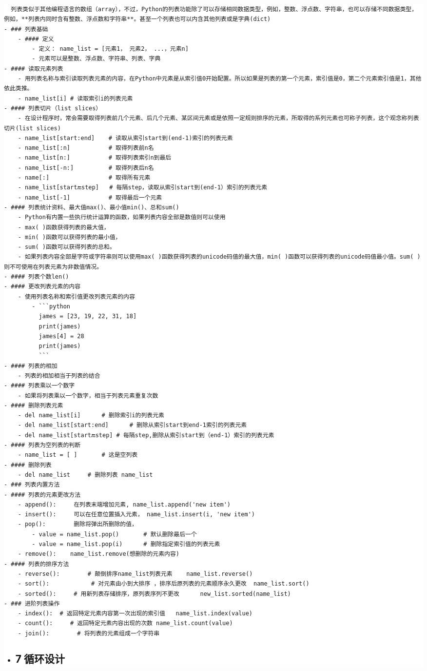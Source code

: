 	  列表类似于其他编程语言的数组（array），不过，Python的列表功能除了可以存储相同数据类型，例如，整数、浮点数、字符串，也可以存储不同数据类型，例如，**列表内同时含有整数、浮点数和字符串**。甚至一个列表也可以内含其他列表或是字典(dict)
	- ### 列表基础
		- #### 定义
			- 定义： name_list = [元素1， 元素2， ...，元素n]
			- 元素可以是整数、浮点数、字符串、列表、字典
	- #### 读取元素列表
		- 用列表名称与索引读取列表元素的内容，在Python中元素是从索引值0开始配置。所以如果是列表的第一个元素，索引值是0，第二个元素索引值是1，其他依此类推。
		- name_list[i] # 读取索引i的列表元素
	- #### 列表切片（list slices）
		- 在设计程序时，常会需要取得列表前几个元素、后几个元素、某区间元素或是依照一定规则排序的元素，所取得的系列元素也可称子列表，这个观念称列表切片(list slices)
		- name_list[start:end]    # 读取从索引start到(end-1)索引的列表元素
		- name_list[:n]           # 取得列表前n名
		- name_list[n:]           # 取得列表索引n到最后
		- name_list[-n:]          # 取得列表后n名
		- name[:]                 # 取得所有元素
		- name_list[start🔚step]   # 每隔step，读取从索引start到(end-1）索引的列表元素
		- name_list[-1]           # 取得最后一个元素
	- #### 列表统计资料、最大值max()、最小值min()、总和sum()
		- Python有内置一些执行统计运算的函数，如果列表内容全部是数值则可以使用
		- max( )函数获得列表的最大值，
		- min( )函数可以获得列表的最小值，
		- sum( )函数可以获得列表的总和。
		- 如果列表内容全部是字符或字符串则可以使用max( )函数获得列表的unicode码值的最大值，min( )函数可以获得列表的unicode码值最小值。sum( )则不可使用在列表元素为非数值情况。
	- #### 列表个数len()
	- #### 更改列表元素的内容
		- 使用列表名称和索引值更改列表元素的内容
			- ```python
			  james = [23, 19, 22, 31, 18]
			  print(james)
			  james[4] = 28
			  print(james)
			  ```
	- #### 列表的相加
		- 列表的相加相当于列表的结合
	- #### 列表乘以一个数字
		- 如果将列表乘以一个数字，相当于列表元素重复次数
	- #### 删除列表元素
		- del name_list[i]		# 删除索引i的列表元素
		- del name_list[start:end]		# 删除从索引start到end-1索引的列表元素
		- del name_list[start🔚step] # 每隔step,删除从索引start到（end-1）索引的列表元素
	- #### 列表为空列表的判断
		- name_list = [ ]		# 这是空列表
	- #### 删除列表
		- del name_list 	# 删除列表 name_list
	- ### 列表内置方法
	- #### 列表的元素更改方法
		- append():		在列表末端增加元素, name_list.append('new item')
		- insert():  	可以在任意位置插入元素， name_list.insert(i, 'new item')
		- pop():		删除将弹出所删除的值，
			- value = name_list.pop()       # 默认删除最后一个
			- value = name_list.pop(i)      # 删除指定索引值的列表元素
		- remove():    name_list.remove(想删除的元素内容)
	- #### 列表的排序方法
		- reverse():		# 颠倒排序name_list列表元素    name_list.reverse()
		- sort():	         # 对元素由小到大排序 ，排序后原列表的元素顺序永久更改  name_list.sort()
		- sorted():	    # 用新列表存储排序，原列表序列不更改      new_list.sorted(name_list)
	- ### 进阶列表操作
		- index():	# 返回特定元素内容第一次出现的索引值   name_list.index(value)
		- count():     # 返回特定元素内容出现的次数 name_list.count(value)
		- join():        # 将列表的元素组成一个字符串
- ## 7 循环设计